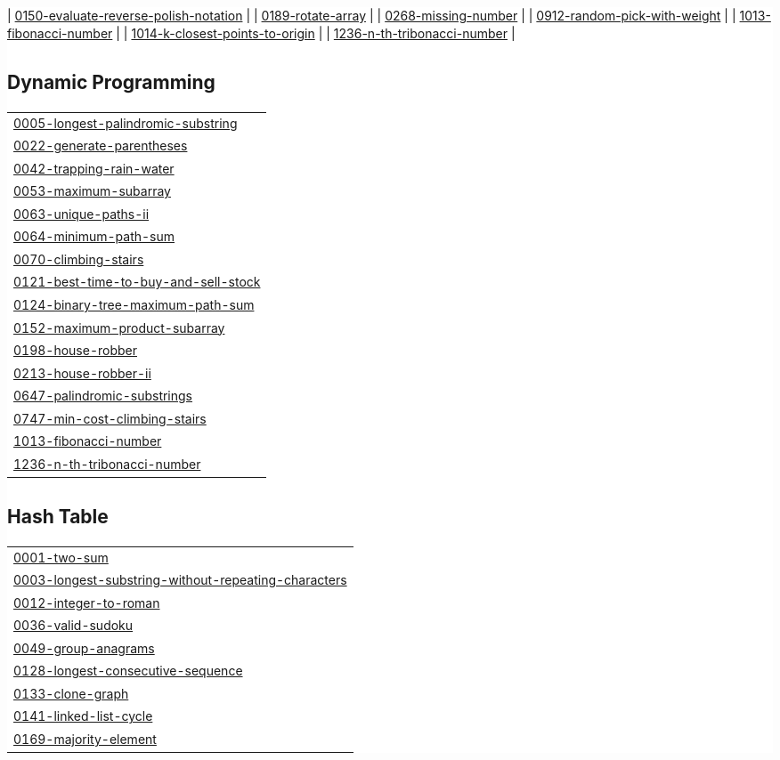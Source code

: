 | [0150-evaluate-reverse-polish-notation](https://github.com/agrawal-anshul/Leetcode/tree/master/0150-evaluate-reverse-polish-notation) |
| [0189-rotate-array](https://github.com/agrawal-anshul/Leetcode/tree/master/0189-rotate-array) |
| [0268-missing-number](https://github.com/agrawal-anshul/Leetcode/tree/master/0268-missing-number) |
| [0912-random-pick-with-weight](https://github.com/agrawal-anshul/Leetcode/tree/master/0912-random-pick-with-weight) |
| [1013-fibonacci-number](https://github.com/agrawal-anshul/Leetcode/tree/master/1013-fibonacci-number) |
| [1014-k-closest-points-to-origin](https://github.com/agrawal-anshul/Leetcode/tree/master/1014-k-closest-points-to-origin) |
| [1236-n-th-tribonacci-number](https://github.com/agrawal-anshul/Leetcode/tree/master/1236-n-th-tribonacci-number) |
## Dynamic Programming
|  |
| ------- |
| [0005-longest-palindromic-substring](https://github.com/agrawal-anshul/Leetcode/tree/master/0005-longest-palindromic-substring) |
| [0022-generate-parentheses](https://github.com/agrawal-anshul/Leetcode/tree/master/0022-generate-parentheses) |
| [0042-trapping-rain-water](https://github.com/agrawal-anshul/Leetcode/tree/master/0042-trapping-rain-water) |
| [0053-maximum-subarray](https://github.com/agrawal-anshul/Leetcode/tree/master/0053-maximum-subarray) |
| [0063-unique-paths-ii](https://github.com/agrawal-anshul/Leetcode/tree/master/0063-unique-paths-ii) |
| [0064-minimum-path-sum](https://github.com/agrawal-anshul/Leetcode/tree/master/0064-minimum-path-sum) |
| [0070-climbing-stairs](https://github.com/agrawal-anshul/Leetcode/tree/master/0070-climbing-stairs) |
| [0121-best-time-to-buy-and-sell-stock](https://github.com/agrawal-anshul/Leetcode/tree/master/0121-best-time-to-buy-and-sell-stock) |
| [0124-binary-tree-maximum-path-sum](https://github.com/agrawal-anshul/Leetcode/tree/master/0124-binary-tree-maximum-path-sum) |
| [0152-maximum-product-subarray](https://github.com/agrawal-anshul/Leetcode/tree/master/0152-maximum-product-subarray) |
| [0198-house-robber](https://github.com/agrawal-anshul/Leetcode/tree/master/0198-house-robber) |
| [0213-house-robber-ii](https://github.com/agrawal-anshul/Leetcode/tree/master/0213-house-robber-ii) |
| [0647-palindromic-substrings](https://github.com/agrawal-anshul/Leetcode/tree/master/0647-palindromic-substrings) |
| [0747-min-cost-climbing-stairs](https://github.com/agrawal-anshul/Leetcode/tree/master/0747-min-cost-climbing-stairs) |
| [1013-fibonacci-number](https://github.com/agrawal-anshul/Leetcode/tree/master/1013-fibonacci-number) |
| [1236-n-th-tribonacci-number](https://github.com/agrawal-anshul/Leetcode/tree/master/1236-n-th-tribonacci-number) |
## Hash Table
|  |
| ------- |
| [0001-two-sum](https://github.com/agrawal-anshul/Leetcode/tree/master/0001-two-sum) |
| [0003-longest-substring-without-repeating-characters](https://github.com/agrawal-anshul/Leetcode/tree/master/0003-longest-substring-without-repeating-characters) |
| [0012-integer-to-roman](https://github.com/agrawal-anshul/Leetcode/tree/master/0012-integer-to-roman) |
| [0036-valid-sudoku](https://github.com/agrawal-anshul/Leetcode/tree/master/0036-valid-sudoku) |
| [0049-group-anagrams](https://github.com/agrawal-anshul/Leetcode/tree/master/0049-group-anagrams) |
| [0128-longest-consecutive-sequence](https://github.com/agrawal-anshul/Leetcode/tree/master/0128-longest-consecutive-sequence) |
| [0133-clone-graph](https://github.com/agrawal-anshul/Leetcode/tree/master/0133-clone-graph) |
| [0141-linked-list-cycle](https://github.com/agrawal-anshul/Leetcode/tree/master/0141-linked-list-cycle) |
| [0169-majority-element](https://github.com/agrawal-anshul/Leetcode/tree/master/0169-majority-element) |